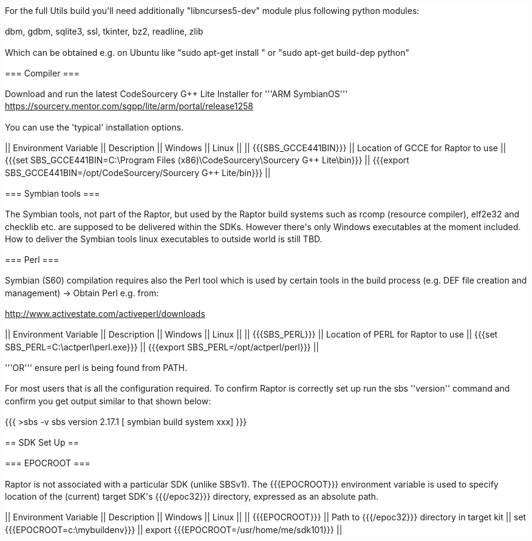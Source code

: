 For the full Utils build you'll  need additionally "libncurses5-dev" module plus following python modules:

dbm, gdbm, sqlite3, ssl, tkinter,  bz2, readline, zlib

Which can be obtained e.g. on Ubuntu like "sudo apt-get install <module>" or "sudo apt-get build-dep python"

=== Compiler ===

Download and run the latest CodeSourcery G++ Lite Installer for '''ARM SymbianOS'''
https://sourcery.mentor.com/sgpp/lite/arm/portal/release1258

You can use the 'typical' installation options.

|| Environment Variable || Description || Windows || Linux ||
|| {{{SBS_GCCE441BIN}}} || Location of GCCE for Raptor to use || {{{set SBS_GCCE441BIN=C:\Program Files (x86)\CodeSourcery\Sourcery G++ Lite\bin}}} || {{{export SBS_GCCE441BIN=/opt/CodeSourcery/Sourcery G++ Lite/bin}}} ||

=== Symbian tools ===

The Symbian tools, not part of the Raptor, but used by the Raptor build systems such as rcomp (resource compiler), elf2e32 and checklib etc. are supposed to be delivered within the SDKs. However there's only Windows executables at the moment included. How to deliver the Symbian tools linux executables to outside world is still TBD.


=== Perl ===


Symbian (S60) compilation requires also the Perl tool which is used by certain tools in the build process (e.g. DEF file creation and management) -> Obtain Perl e.g. from: 

http://www.activestate.com/activeperl/downloads

|| Environment Variable || Description || Windows || Linux ||
|| {{{SBS_PERL}}} || Location of PERL for Raptor to use || {{{set SBS_PERL=C:\actperl\perl.exe}}} || {{{export SBS_PERL=/opt/actperl/perl}}} ||

'''OR''' ensure perl is being found from PATH.

For most users that is all the configuration required. To confirm Raptor is correctly set up run the sbs ''version'' command and confirm you get output similar to that shown below: 

{{{
    >sbs -v
    sbs version 2.17.1 [<date> symbian build system xxx]
}}}

==  SDK Set Up  ==


=== EPOCROOT ===

Raptor is not associated with a particular SDK (unlike SBSv1). The  {{{EPOCROOT}}} environment variable is used to specify location of the (current) target SDK's {{{/epoc32}}} directory, expressed as an absolute path.

|| Environment Variable || Description || Windows || Linux ||
|| {{{EPOCROOT}}} || Path to {{{/epoc32}}} directory in target kit || set {{{EPOCROOT=c:\mybuildenv}}} || export {{{EPOCROOT=/usr/home/me/sdk101}}} ||
